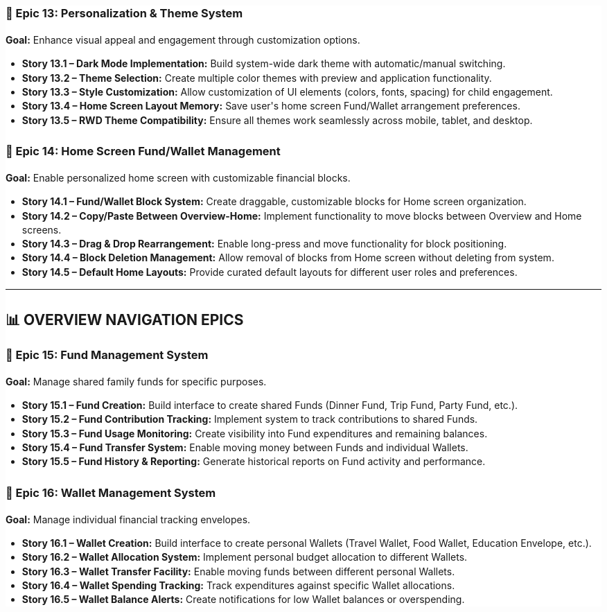 ### **🎨 Epic 13: Personalization & Theme System**

**Goal:** Enhance visual appeal and engagement through customization options.

- **Story 13.1 – Dark Mode Implementation:** Build system-wide dark theme with automatic/manual switching.
- **Story 13.2 – Theme Selection:** Create multiple color themes with preview and application functionality.
- **Story 13.3 – Style Customization:** Allow customization of UI elements (colors, fonts, spacing) for child engagement.
- **Story 13.4 – Home Screen Layout Memory:** Save user's home screen Fund/Wallet arrangement preferences.
- **Story 13.5 – RWD Theme Compatibility:** Ensure all themes work seamlessly across mobile, tablet, and desktop.

### **🧩 Epic 14: Home Screen Fund/Wallet Management**

**Goal:** Enable personalized home screen with customizable financial blocks.

- **Story 14.1 – Fund/Wallet Block System:** Create draggable, customizable blocks for Home screen organization.
- **Story 14.2 – Copy/Paste Between Overview-Home:** Implement functionality to move blocks between Overview and Home screens.
- **Story 14.3 – Drag & Drop Rearrangement:** Enable long-press and move functionality for block positioning.
- **Story 14.4 – Block Deletion Management:** Allow removal of blocks from Home screen without deleting from system.
- **Story 14.5 – Default Home Layouts:** Provide curated default layouts for different user roles and preferences.

---

## **📊 OVERVIEW NAVIGATION EPICS**

### **💼 Epic 15: Fund Management System**

**Goal:** Manage shared family funds for specific purposes.

- **Story 15.1 – Fund Creation:** Build interface to create shared Funds (Dinner Fund, Trip Fund, Party Fund, etc.).
- **Story 15.2 – Fund Contribution Tracking:** Implement system to track contributions to shared Funds.
- **Story 15.3 – Fund Usage Monitoring:** Create visibility into Fund expenditures and remaining balances.
- **Story 15.4 – Fund Transfer System:** Enable moving money between Funds and individual Wallets.
- **Story 15.5 – Fund History & Reporting:** Generate historical reports on Fund activity and performance.

### **👛 Epic 16: Wallet Management System**

**Goal:** Manage individual financial tracking envelopes.

- **Story 16.1 – Wallet Creation:** Build interface to create personal Wallets (Travel Wallet, Food Wallet, Education Envelope, etc.).
- **Story 16.2 – Wallet Allocation System:** Implement personal budget allocation to different Wallets.
- **Story 16.3 – Wallet Transfer Facility:** Enable moving funds between different personal Wallets.
- **Story 16.4 – Wallet Spending Tracking:** Track expenditures against specific Wallet allocations.
- **Story 16.5 – Wallet Balance Alerts:** Create notifications for low Wallet balances or overspending.

